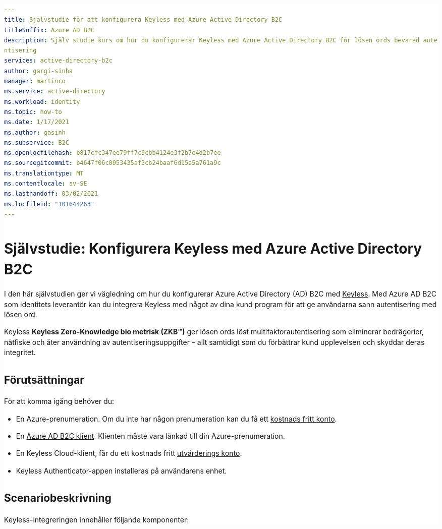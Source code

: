 ```yaml
---
title: Självstudie för att konfigurera Keyless med Azure Active Directory B2C
titleSuffix: Azure AD B2C
description: Själv studie kurs om hur du konfigurerar Keyless med Azure Active Directory B2C för lösen ords bevarad autentisering
services: active-directory-b2c
author: gargi-sinha
manager: martinco
ms.service: active-directory
ms.workload: identity
ms.topic: how-to
ms.date: 1/17/2021
ms.author: gasinh
ms.subservice: B2C
ms.openlocfilehash: b817cfc347ee79ff7c9cbb4124e3f2b7e4d2b7ee
ms.sourcegitcommit: b4647f06c0953435af3cb24baaf6d15a5a761a9c
ms.translationtype: MT
ms.contentlocale: sv-SE
ms.lasthandoff: 03/02/2021
ms.locfileid: "101644263"
---
```

# <a name="tutorial-configure-keyless-with-azure-active-directory-b2c"></a>Självstudie: Konfigurera Keyless med Azure Active Directory B2C

I den här självstudien ger vi vägledning om hur du konfigurerar Azure Active Directory (AD) B2C med [Keyless](https://keyless.io/). Med Azure AD B2C som identitets leverantör kan du integrera Keyless med något av dina kund program för att ge användarna sann autentisering med lösen ord.

Keyless **Keyless Zero-Knowledge bio metrisk (ZKB™)** ger lösen ords löst multifaktorautentisering som eliminerar bedrägerier, nätfiske och åter användning av autentiseringsuppgifter – allt samtidigt som du förbättrar kund upplevelsen och skyddar deras integritet.

## <a name="pre-requisites"></a>Förutsättningar

För att komma igång behöver du:

- En Azure-prenumeration. Om du inte har någon prenumeration kan du få ett [kostnads fritt konto](https://azure.microsoft.com/free/).

- En [Azure AD B2C klient](./tutorial-create-tenant.md). Klienten måste vara länkad till din Azure-prenumeration.

- En Keyless Cloud-klient, får du ett kostnads fritt [utvärderings konto](https://keyless.io/go).

- Keyless Authenticator-appen installeras på användarens enhet.

## <a name="scenario-description"></a>Scenariobeskrivning

Keyless-integreringen innehåller följande komponenter:
